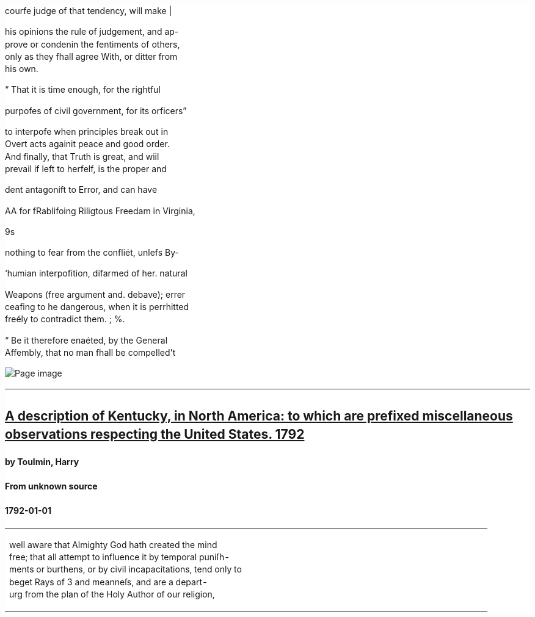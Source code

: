 courfe judge of that tendency, will make |  
  
his opinions the rule of judgement, and ap-  
prove or condenin the fentiments of others,  
only as they fhall agree With, or ditter from  
his own.  
  
“ That it is time enough, for the rightful  
  
purpofes of civil government, for its orficers”  
  
to interpofe when principles break out in  
Overt acts againit peace and good order.  
And finally, that Truth is great, and wiil  
prevail if left to herfelf, is the proper and  
  
dent antagonift to Error, and can have  
  
AA for fRablifoing Riligtous Freedam in Virginia,  
  
9s  
  
nothing to fear from the confliét, unlefs By-  
  
‘humian interpofition, difarmed of her. natural  
  
Weapons (free argument and. debave); errer  
ceafing to he dangerous, when it is perrhitted  
freély to contradict them. ; %.  
  
“ Be it therefore enaéted, by the General  
Affembly, that no man fhall be compelled&#x27;t
</td><td style="width: 50%; max-height: 75%; margin: auto; display: block;">
<img alt="Page image" src="https://iiif.archive.org/image/iiif/2/sim_gentlemans-magazine_1787-01_57_1%2Fsim_gentlemans-magazine_1787-01_57_1_jp2.zip%2Fsim_gentlemans-magazine_1787-01_57_1_jp2%2Fsim_gentlemans-magazine_1787-01_57_1_0081.jp2/pct:55.48155737704918,4.2341220423412205,44.51844262295082,87.70236612702367/,600/0/default.jpg"/>
</td>
</tr></table>

---

## [A description of Kentucky, in North America: to which are prefixed miscellaneous observations respecting the United States.  1792](https://archive.org/details/bim_eighteenth-century_a-description-of-kentuck_toulmin-harry_1792/page/n35/mode/1up?view=theater)

#### by Toulmin, Harry

#### From unknown source

#### 1792-01-01

<table style="width: 100%;"><tr><td style="width: 50%">

  
well aware that Almighty God hath created the mind  
free; that all attempt to influence it by temporal puniſh-  
ments or burthens, or by civil incapacitations, tend only to  
beget Rays of 3 and meanneſs, and are a depart-  
urg from the plan of the Holy Author of our religion,  
  